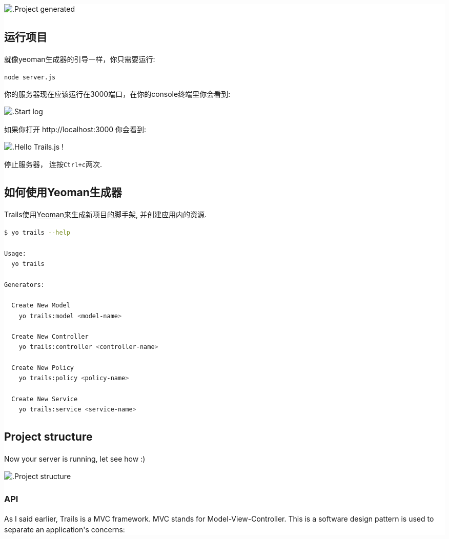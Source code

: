 ![.Project generated](/assets/img/tutoYoTrails2.png)

## 运行项目

就像yeoman生成器的引导一样，你只需要运行:

`node server.js`

你的服务器现在应该运行在3000端口，在你的console终端里你会看到:

![.Start log](/assets/img/tutoYoTrails3.png)

如果你打开 http://localhost:3000 你会看到:

![.Hello Trails.js !](/assets/img/tutoYoTrails4.png)

停止服务器， 连按`Ctrl+c`两次.

## 如何使用Yeoman生成器

Trails使用[Yeoman](http://yeoman.io/)来生成新项目的脚手架, 并创建应用内的资源.

```sh
$ yo trails --help

Usage:
  yo trails

Generators:

  Create New Model
    yo trails:model <model-name>

  Create New Controller
    yo trails:controller <controller-name>

  Create New Policy
    yo trails:policy <policy-name>

  Create New Service
    yo trails:service <service-name>
```

## Project structure
Now your server is running, let see how :)

![.Project structure](/assets/img/tutoYoTrails5.png)

### API
As I said earlier, Trails is a MVC framework. MVC stands for Model-View-Controller. This is a software design pattern is used to separate an application's concerns:
